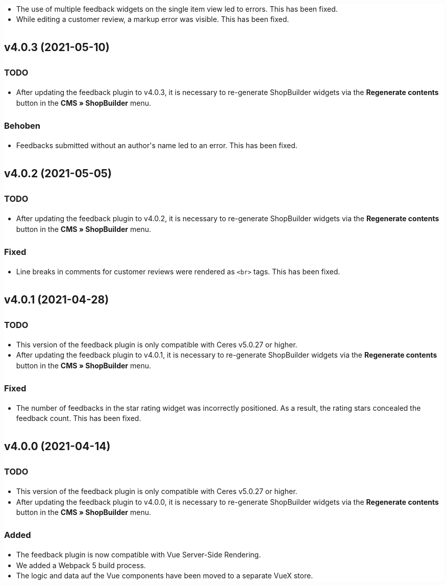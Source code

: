- The use of multiple feedback widgets on the single item view led to errors. This has been fixed.
- While editing a customer review, a markup error was visible. This has been fixed.

## v4.0.3 (2021-05-10)

### TODO

- After updating the feedback plugin to v4.0.3, it is necessary to re-generate ShopBuilder widgets via the **Regenerate contents** button in the **CMS » ShopBuilder** menu.

### Behoben

- Feedbacks submitted without an author's name led to an error. This has been fixed.

## v4.0.2 (2021-05-05)

### TODO

- After updating the feedback plugin to v4.0.2, it is necessary to re-generate ShopBuilder widgets via the **Regenerate contents** button in the **CMS » ShopBuilder** menu.

### Fixed

- Line breaks in comments for customer reviews were rendered as `<br>` tags. This has been fixed.

## v4.0.1 (2021-04-28)

### TODO

- This version of the feedback plugin is only compatible with Ceres v5.0.27 or higher.
- After updating the feedback plugin to v4.0.1, it is necessary to re-generate ShopBuilder widgets via the **Regenerate contents** button in the **CMS » ShopBuilder** menu.

### Fixed

- The number of feedbacks in the star rating widget was incorrectly positioned. As a result, the rating stars concealed the feedback count. This has been fixed.

## v4.0.0 (2021-04-14)

### TODO

- This version of the feedback plugin is only compatible with Ceres v5.0.27 or higher.
- After updating the feedback plugin to v4.0.0, it is necessary to re-generate ShopBuilder widgets via the **Regenerate contents** button in the **CMS » ShopBuilder** menu.

### Added

- The feedback plugin is now compatible with Vue Server-Side Rendering.
- We added a Webpack 5 build process.
- The logic and data auf the Vue components have been moved to a separate VueX store.

